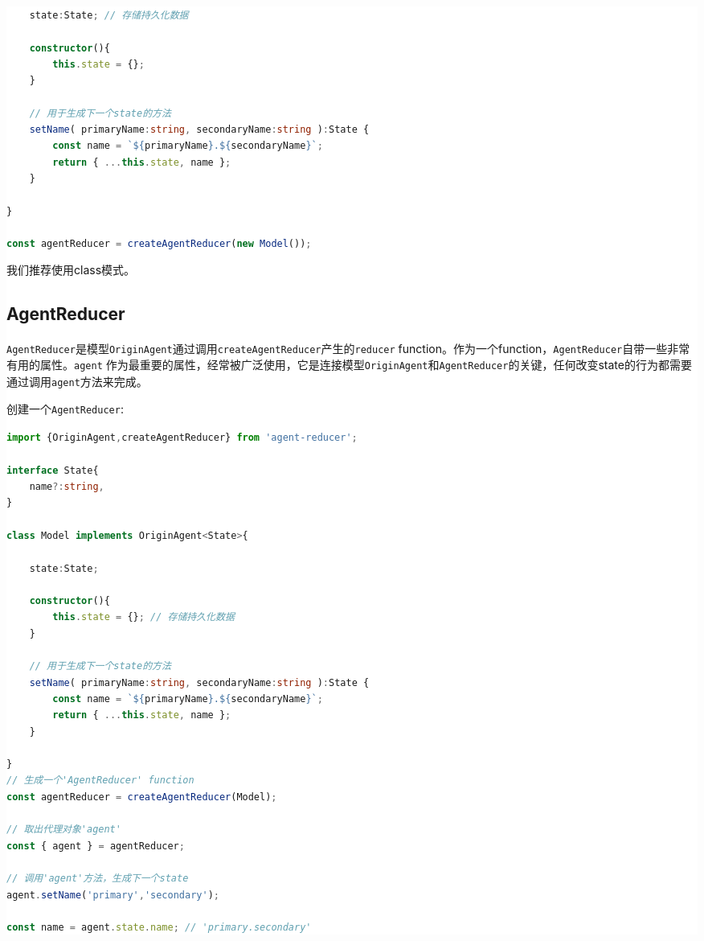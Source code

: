 ```typescript
    state:State; // 存储持久化数据

    constructor(){
        this.state = {};
    }

    // 用于生成下一个state的方法
    setName( primaryName:string, secondaryName:string ):State {
        const name = `${primaryName}.${secondaryName}`;
        return { ...this.state, name };
    }

}

const agentReducer = createAgentReducer(new Model());
```
我们推荐使用class模式。

## AgentReducer

`AgentReducer`是模型`OriginAgent`通过调用`createAgentReducer`产生的`reducer` function。作为一个function，`AgentReducer`自带一些非常有用的属性。`agent` 作为最重要的属性，经常被广泛使用，它是连接模型`OriginAgent`和`AgentReducer`的关键，任何改变state的行为都需要通过调用`agent`方法来完成。

创建一个`AgentReducer`:
``` typescript
import {OriginAgent,createAgentReducer} from 'agent-reducer';

interface State{
    name?:string,
}

class Model implements OriginAgent<State>{

    state:State;

    constructor(){
        this.state = {}; // 存储持久化数据
    }

    // 用于生成下一个state的方法
    setName( primaryName:string, secondaryName:string ):State {
        const name = `${primaryName}.${secondaryName}`;
        return { ...this.state, name };
    }

}
// 生成一个'AgentReducer' function
const agentReducer = createAgentReducer(Model);

// 取出代理对象'agent'
const { agent } = agentReducer;

// 调用'agent'方法，生成下一个state
agent.setName('primary','secondary'); 

const name = agent.state.name; // 'primary.secondary'
```
